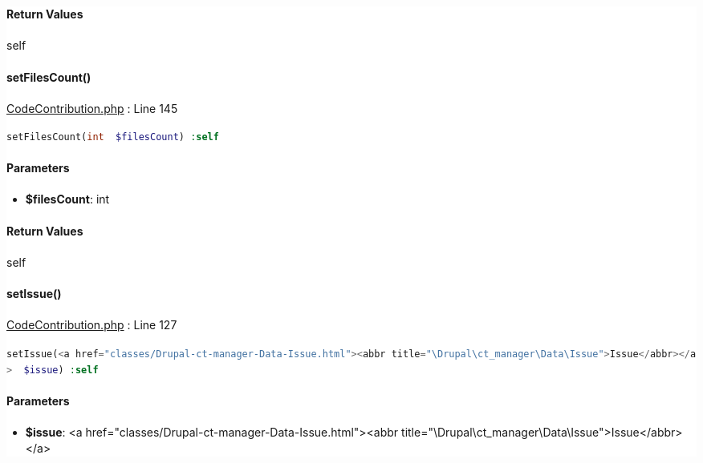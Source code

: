 






#### Return Values

self



#### setFilesCount()


[CodeContribution.php](../files/web-modules-custom-ct-manager-src-data-codecontribution.md) : Line 145


```php
setFilesCount(int  $filesCount) :self
```





#### Parameters

- **$filesCount**: int
    







#### Return Values

self



#### setIssue()


[CodeContribution.php](../files/web-modules-custom-ct-manager-src-data-codecontribution.md) : Line 127


```php
setIssue(<a href="classes/Drupal-ct-manager-Data-Issue.html"><abbr title="\Drupal\ct_manager\Data\Issue">Issue</abbr></a>  $issue) :self
```





#### Parameters

- **$issue**: &lt;a href=&quot;classes/Drupal-ct-manager-Data-Issue.html&quot;&gt;&lt;abbr title=&quot;\Drupal\ct_manager\Data\Issue&quot;&gt;Issue&lt;/abbr&gt;&lt;/a&gt;
    





